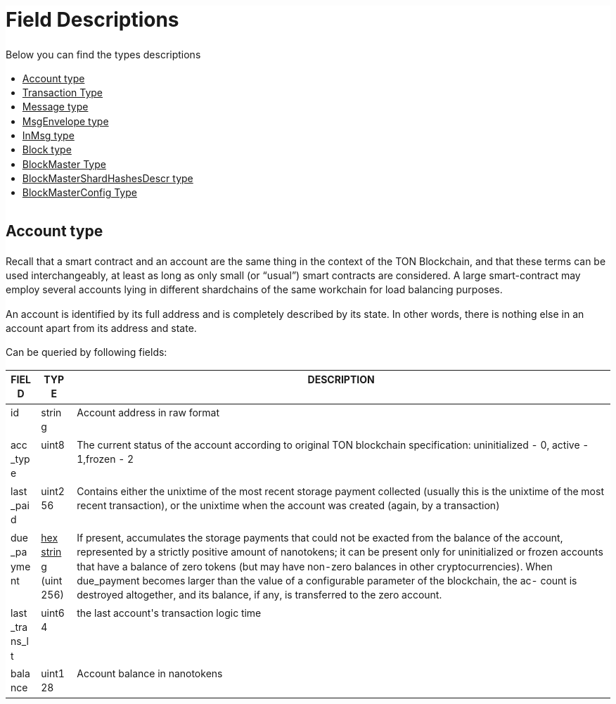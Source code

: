 # Field Descriptions

Below you can find the types descriptions

* [Account type](field_descriptions.md#account-type)
* [Transaction Type](field_descriptions.md#transaction-type)
* [Message type](field_descriptions.md#message-type)
* [MsgEnvelope type](field_descriptions.md#msgenvelope-type)
* [InMsg type](field_descriptions.md#inmsg-type)
* [Block type](field_descriptions.md#block-type)
* [BlockMaster Type](field_descriptions.md#blockmaster-type)
* [BlockMasterShardHashesDescr type](field_descriptions.md#blockmastershardhashesdescr-type)
* [BlockMasterConfig Type](field_descriptions.md#blockmasterconfig-type)

## Account type

Recall that a smart contract and an account are the same thing in the context of the TON Blockchain, and that these terms can be used interchangeably, at least as long as only small (or “usual”) smart contracts are considered. A large smart-contract may employ several accounts lying in different shardchains of the same workchain for load balancing purposes.

An account is identified by its full address and is completely described by its state. In other words, there is nothing else in an account apart from its address and state.

Can be queried by following fields:

| FIELD           | TYPE                                                          | DESCRIPTION                                                                                                                                                                                                                                                                                                                                                                                                                                                                                                                   |
| --------------- | ------------------------------------------------------------- | ----------------------------------------------------------------------------------------------------------------------------------------------------------------------------------------------------------------------------------------------------------------------------------------------------------------------------------------------------------------------------------------------------------------------------------------------------------------------------------------------------------------------------- |
| id              | string                                                        | Account address in raw format                                                                                                                                                                                                                                                                                                                                                                                                                                                                                                 |
| acc_type        | uint8                                                         | The current status of the account according to original TON blockchain specification: uninitialized - 0, active - 1,frozen - 2                                                                                                                                                                                                                                                                                                                                                                                                |
| last_paid       | uint256                                                       | Contains either the unixtime of the most recent storage payment collected (usually this is the unixtime of the most recent transaction), or the unixtime when the account was created (again, by a transaction)                                                                                                                                                                                                                                                                                                               |
| due_payment     | [hex string](query_language.md#graphql-interaction) (uint256) | If present, accumulates the storage payments that could not be exacted from the balance of the account, represented by a strictly positive amount of nanotokens; it can be present only for uninitialized or frozen accounts that have a balance of zero tokens (but may have non-zero balances in other cryptocurrencies). When due_payment becomes larger than the value of a configurable parameter of the blockchain, the ac- count is destroyed altogether, and its balance, if any, is transferred to the zero account. |
| last_trans_lt   | uint64                                                        | the last account's  transaction logic time                                                                                                                                                                                                                                                                                                                                                                                                                                                                                    |
| balance         | uint128                                                       | Account balance in nanotokens                                                                                                                                                                                                                                                                                                                                                                                                                                                                                                 |